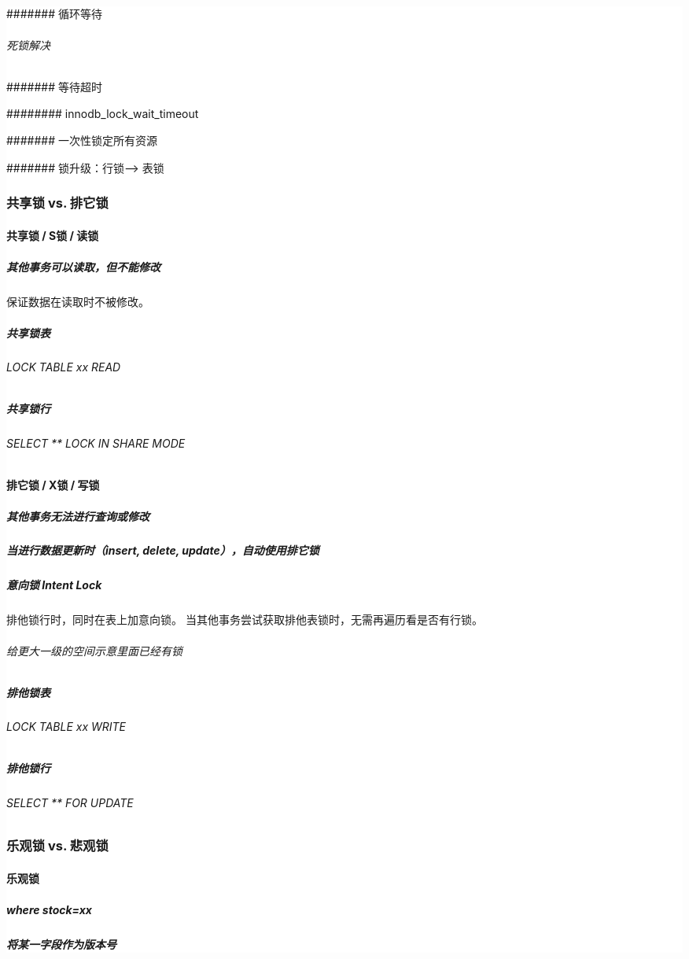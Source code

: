 ####### 循环等待

###### 死锁解决

####### 等待超时

######## innodb_lock_wait_timeout

####### 一次性锁定所有资源

####### 锁升级：行锁--> 表锁

### 共享锁 vs. 排它锁

#### 共享锁 / S锁 / 读锁

##### 其他事务可以读取，但不能修改

保证数据在读取时不被修改。


##### 共享锁表

###### LOCK TABLE xx READ

##### 共享锁行

###### SELECT ** LOCK IN SHARE MODE

#### 排它锁 / X锁 / 写锁

##### 其他事务无法进行查询或修改

##### 当进行数据更新时（insert, delete, update），自动使用排它锁

##### 意向锁 Intent Lock

排他锁行时，同时在表上加意向锁。
当其他事务尝试获取排他表锁时，无需再遍历看是否有行锁。

###### 给更大一级的空间示意里面已经有锁

##### 排他锁表

###### LOCK TABLE xx WRITE

##### 排他锁行

###### SELECT ** FOR UPDATE

### 乐观锁 vs. 悲观锁

#### 乐观锁

##### where stock=xx

##### 将某一字段作为版本号
